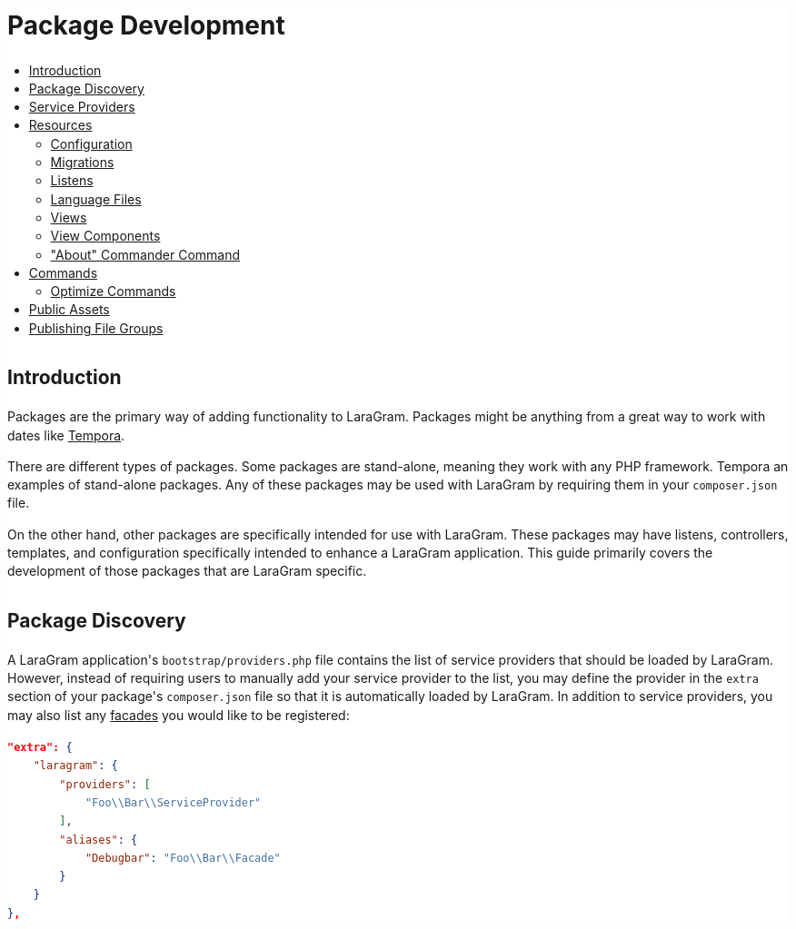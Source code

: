 # Package Development

- [Introduction](#introduction)
- [Package Discovery](#package-discovery)
- [Service Providers](#service-providers)
- [Resources](#resources)
    - [Configuration](#configuration)
    - [Migrations](#migrations)
    - [Listens](#listens)
    - [Language Files](#language-files)
    - [Views](#views)
    - [View Components](#view-components)
    - ["About" Commander Command](#about-artisan-command)
- [Commands](#commands)
    - [Optimize Commands](#optimize-commands)
- [Public Assets](#public-assets)
- [Publishing File Groups](#publishing-file-groups)

<a name="introduction"></a>
## Introduction

Packages are the primary way of adding functionality to LaraGram. Packages might be anything from a great way to work with dates like [Tempora](https://github.com/laraxgram/tempora).

There are different types of packages. Some packages are stand-alone, meaning they work with any PHP framework. Tempora an examples of stand-alone packages. Any of these packages may be used with LaraGram by requiring them in your `composer.json` file.

On the other hand, other packages are specifically intended for use with LaraGram. These packages may have listens, controllers, templates, and configuration specifically intended to enhance a LaraGram application. This guide primarily covers the development of those packages that are LaraGram specific.

<a name="package-discovery"></a>
## Package Discovery

A LaraGram application's `bootstrap/providers.php` file contains the list of service providers that should be loaded by LaraGram. However, instead of requiring users to manually add your service provider to the list, you may define the provider in the `extra` section of your package's `composer.json` file so that it is automatically loaded by LaraGram. In addition to service providers, you may also list any [facades](/facades.md) you would like to be registered:

```json
"extra": {
    "laragram": {
        "providers": [
            "Foo\\Bar\\ServiceProvider"
        ],
        "aliases": {
            "Debugbar": "Foo\\Bar\\Facade"
        }
    }
},
```
